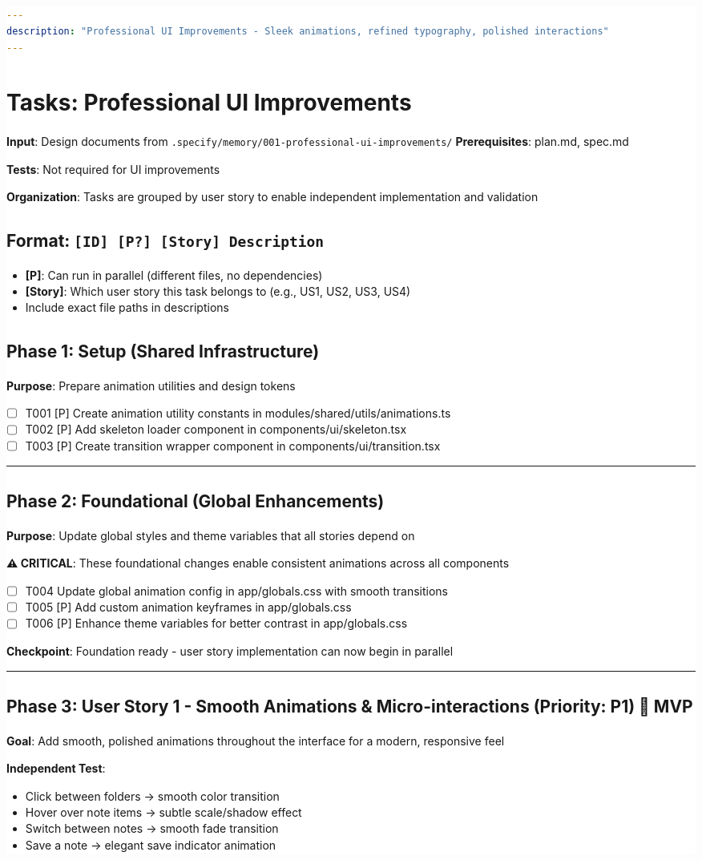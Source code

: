 ```yaml
---
description: "Professional UI Improvements - Sleek animations, refined typography, polished interactions"
---
```


# Tasks: Professional UI Improvements

**Input**: Design documents from `.specify/memory/001-professional-ui-improvements/`
**Prerequisites**: plan.md, spec.md

**Tests**: Not required for UI improvements

**Organization**: Tasks are grouped by user story to enable independent implementation and validation

## Format: `[ID] [P?] [Story] Description`

- **[P]**: Can run in parallel (different files, no dependencies)
- **[Story]**: Which user story this task belongs to (e.g., US1, US2, US3, US4)
- Include exact file paths in descriptions

## Phase 1: Setup (Shared Infrastructure)

**Purpose**: Prepare animation utilities and design tokens

- [ ] T001 [P] Create animation utility constants in modules/shared/utils/animations.ts
- [ ] T002 [P] Add skeleton loader component in components/ui/skeleton.tsx
- [ ] T003 [P] Create transition wrapper component in components/ui/transition.tsx

---

## Phase 2: Foundational (Global Enhancements)

**Purpose**: Update global styles and theme variables that all stories depend on

**⚠️ CRITICAL**: These foundational changes enable consistent animations across all components

- [ ] T004 Update global animation config in app/globals.css with smooth transitions
- [ ] T005 [P] Add custom animation keyframes in app/globals.css
- [ ] T006 [P] Enhance theme variables for better contrast in app/globals.css

**Checkpoint**: Foundation ready - user story implementation can now begin in parallel

---

## Phase 3: User Story 1 - Smooth Animations & Micro-interactions (Priority: P1) 🎯 MVP

**Goal**: Add smooth, polished animations throughout the interface for a modern, responsive feel

**Independent Test**:
- Click between folders → smooth color transition
- Hover over note items → subtle scale/shadow effect
- Switch between notes → smooth fade transition
- Save a note → elegant save indicator animation
